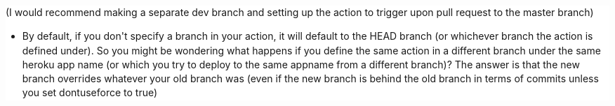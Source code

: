  (I would recommend making a separate dev branch and setting up the action to trigger upon pull request to the master branch)

- By default, if you don't specify a branch in your action, it will default to the HEAD branch (or whichever branch the action is defined under). So you might be wondering what happens if you define the same action in a different branch under the same heroku app name (or which you try to deploy to the same appname from a different branch)? The answer is that the new branch overrides whatever your old branch was (even if the new branch is behind the old branch in terms of commits unless you set dontuseforce to true)
